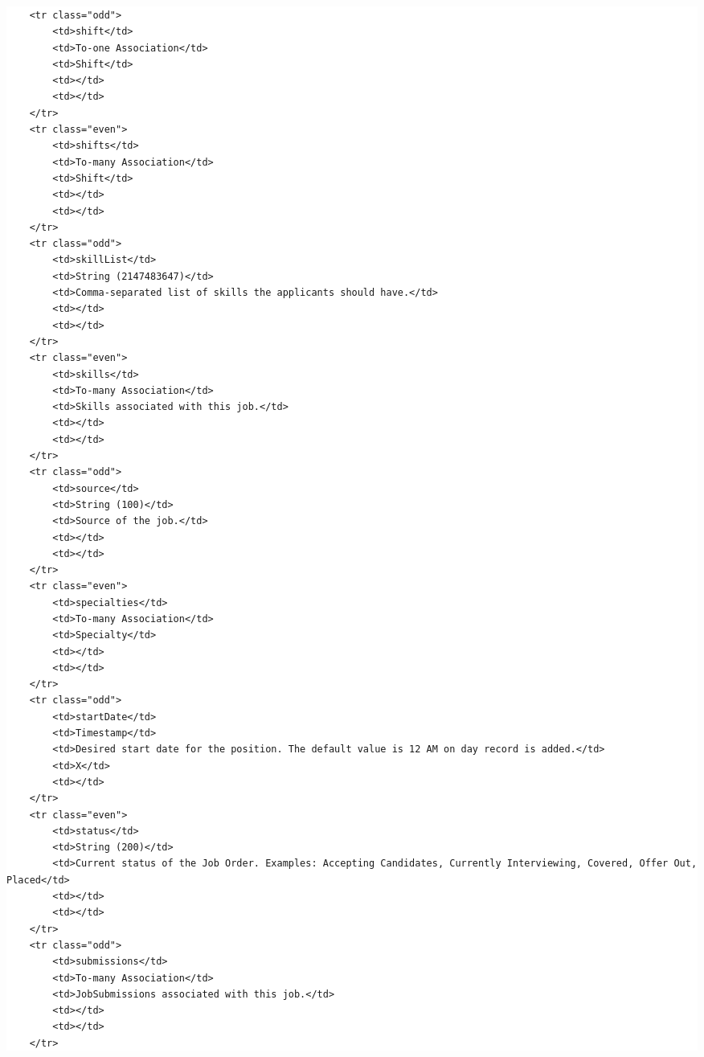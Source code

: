         <tr class="odd">
            <td>shift</td>
            <td>To-one Association</td>
            <td>Shift</td>
            <td></td>
            <td></td>
        </tr>
        <tr class="even">
            <td>shifts</td>
            <td>To-many Association</td>
            <td>Shift</td>
            <td></td>
            <td></td>
        </tr>
        <tr class="odd">
            <td>skillList</td>
            <td>String (2147483647)</td>
            <td>Comma-separated list of skills the applicants should have.</td>
            <td></td>
            <td></td>
        </tr>
        <tr class="even">
            <td>skills</td>
            <td>To-many Association</td>
            <td>Skills associated with this job.</td>
            <td></td>
            <td></td>
        </tr>
        <tr class="odd">
            <td>source</td>
            <td>String (100)</td>
            <td>Source of the job.</td>
            <td></td>
            <td></td>
        </tr>
        <tr class="even">
            <td>specialties</td>
            <td>To-many Association</td>
            <td>Specialty</td>
            <td></td>
            <td></td>
        </tr>
        <tr class="odd">
            <td>startDate</td>
            <td>Timestamp</td>
            <td>Desired start date for the position. The default value is 12 AM on day record is added.</td>
            <td>X</td>
            <td></td>
        </tr>
        <tr class="even">
            <td>status</td>
            <td>String (200)</td>
            <td>Current status of the Job Order. Examples: Accepting Candidates, Currently Interviewing, Covered, Offer Out, Placed</td>
            <td></td>
            <td></td>
        </tr>
        <tr class="odd">
            <td>submissions</td>
            <td>To-many Association</td>
            <td>JobSubmissions associated with this job.</td>
            <td></td>
            <td></td>
        </tr>